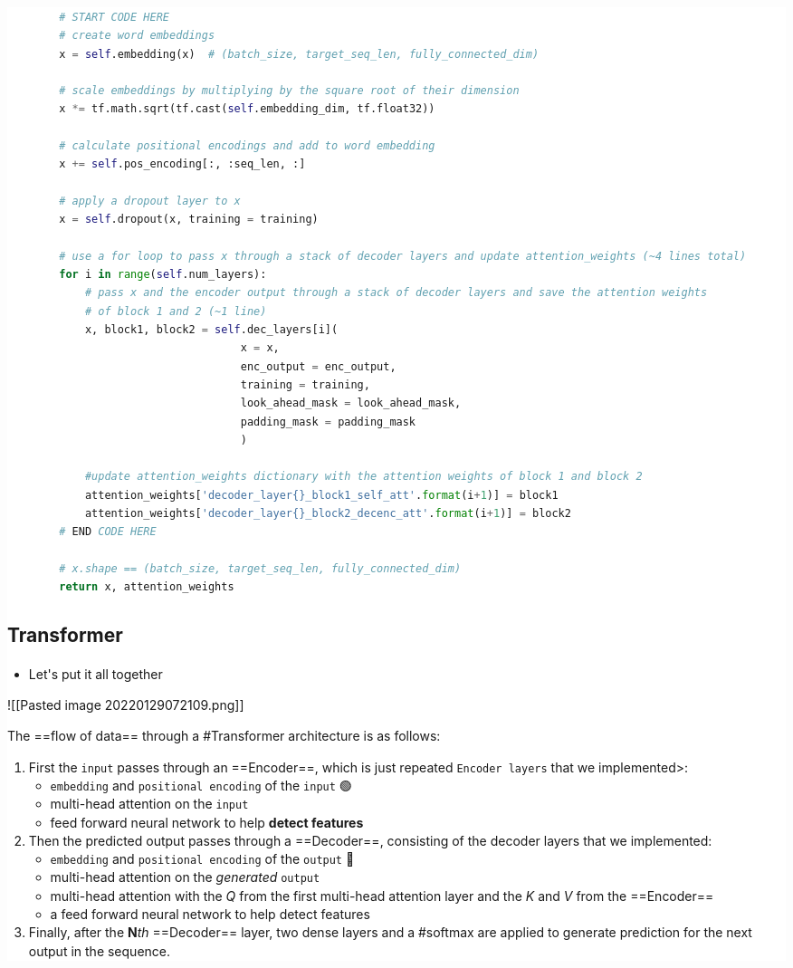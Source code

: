 ```python
        # START CODE HERE
        # create word embeddings 
        x = self.embedding(x)  # (batch_size, target_seq_len, fully_connected_dim)
        
        # scale embeddings by multiplying by the square root of their dimension
        x *= tf.math.sqrt(tf.cast(self.embedding_dim, tf.float32))
        
        # calculate positional encodings and add to word embedding
        x += self.pos_encoding[:, :seq_len, :]

        # apply a dropout layer to x
        x = self.dropout(x, training = training)

        # use a for loop to pass x through a stack of decoder layers and update attention_weights (~4 lines total)
        for i in range(self.num_layers):
            # pass x and the encoder output through a stack of decoder layers and save the attention weights
            # of block 1 and 2 (~1 line)
            x, block1, block2 = self.dec_layers[i](
                                    x = x,
                                    enc_output = enc_output,
                                    training = training,
                                    look_ahead_mask = look_ahead_mask, 
                                    padding_mask = padding_mask
                                    )

            #update attention_weights dictionary with the attention weights of block 1 and block 2
            attention_weights['decoder_layer{}_block1_self_att'.format(i+1)] = block1
            attention_weights['decoder_layer{}_block2_decenc_att'.format(i+1)] = block2
        # END CODE HERE
        
        # x.shape == (batch_size, target_seq_len, fully_connected_dim)
        return x, attention_weights
```

## Transformer
- Let's put it all together

![[Pasted image 20220129072109.png]]

The ==flow of data== through a #Transformer architecture is as follows:
1. First the `input` passes through an ==Encoder==, which is just repeated `Encoder layers` that we implemented>:
	- `embedding` and `positional encoding` of the `input` 🟢 
	- multi-head attention on the `input`
	- feed forward neural network to help **detect features**
2. Then the predicted output passes through a ==Decoder==, consisting of the decoder layers that we implemented:
	- `embedding` and `positional encoding` of the `output` 🔴 
	- multi-head attention on the *generated* `output`
	- multi-head attention with the $Q$ from the first multi-head attention layer and the $K$ and $V$ from the ==Encoder==
	- a feed forward neural network to help detect features
3. Finally, after the $\mathbf{N}th$ ==Decoder== layer, two dense layers and a #softmax are applied to generate prediction for the next output in the sequence.

